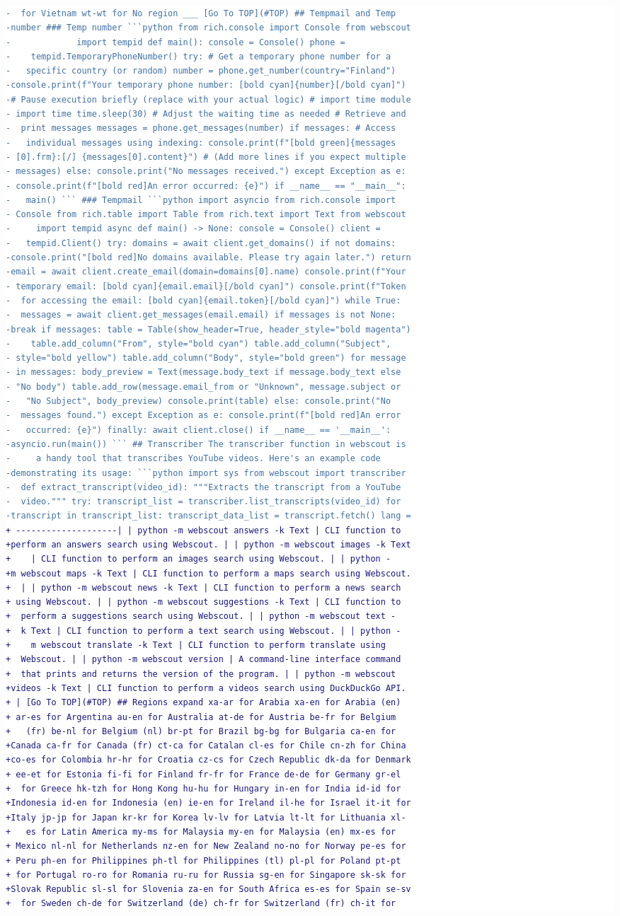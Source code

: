 ```diff
-  for Vietnam wt-wt for No region ___ [Go To TOP](#TOP) ## Tempmail and Temp
-number ### Temp number ```python from rich.console import Console from webscout
-             import tempid def main(): console = Console() phone =
-    tempid.TemporaryPhoneNumber() try: # Get a temporary phone number for a
-   specific country (or random) number = phone.get_number(country="Finland")
-console.print(f"Your temporary phone number: [bold cyan]{number}[/bold cyan]")
-# Pause execution briefly (replace with your actual logic) # import time module
- import time time.sleep(30) # Adjust the waiting time as needed # Retrieve and
-  print messages messages = phone.get_messages(number) if messages: # Access
-   individual messages using indexing: console.print(f"[bold green]{messages
- [0].frm}:[/] {messages[0].content}") # (Add more lines if you expect multiple
- messages) else: console.print("No messages received.") except Exception as e:
- console.print(f"[bold red]An error occurred: {e}") if __name__ == "__main__":
-   main() ``` ### Tempmail ```python import asyncio from rich.console import
- Console from rich.table import Table from rich.text import Text from webscout
-     import tempid async def main() -> None: console = Console() client =
-   tempid.Client() try: domains = await client.get_domains() if not domains:
-console.print("[bold red]No domains available. Please try again later.") return
-email = await client.create_email(domain=domains[0].name) console.print(f"Your
- temporary email: [bold cyan]{email.email}[/bold cyan]") console.print(f"Token
-  for accessing the email: [bold cyan]{email.token}[/bold cyan]") while True:
-  messages = await client.get_messages(email.email) if messages is not None:
-break if messages: table = Table(show_header=True, header_style="bold magenta")
-    table.add_column("From", style="bold cyan") table.add_column("Subject",
- style="bold yellow") table.add_column("Body", style="bold green") for message
- in messages: body_preview = Text(message.body_text if message.body_text else
- "No body") table.add_row(message.email_from or "Unknown", message.subject or
-   "No Subject", body_preview) console.print(table) else: console.print("No
-  messages found.") except Exception as e: console.print(f"[bold red]An error
-   occurred: {e}") finally: await client.close() if __name__ == '__main__':
-asyncio.run(main()) ``` ## Transcriber The transcriber function in webscout is
-     a handy tool that transcribes YouTube videos. Here's an example code
-demonstrating its usage: ```python import sys from webscout import transcriber
-  def extract_transcript(video_id): """Extracts the transcript from a YouTube
-  video.""" try: transcript_list = transcriber.list_transcripts(video_id) for
-transcript in transcript_list: transcript_data_list = transcript.fetch() lang =
+ --------------------| | python -m webscout answers -k Text | CLI function to
+perform an answers search using Webscout. | | python -m webscout images -k Text
+    | CLI function to perform an images search using Webscout. | | python -
+m webscout maps -k Text | CLI function to perform a maps search using Webscout.
+  | | python -m webscout news -k Text | CLI function to perform a news search
+ using Webscout. | | python -m webscout suggestions -k Text | CLI function to
+  perform a suggestions search using Webscout. | | python -m webscout text -
+  k Text | CLI function to perform a text search using Webscout. | | python -
+    m webscout translate -k Text | CLI function to perform translate using
+  Webscout. | | python -m webscout version | A command-line interface command
+  that prints and returns the version of the program. | | python -m webscout
+videos -k Text | CLI function to perform a videos search using DuckDuckGo API.
+ | [Go To TOP](#TOP) ## Regions expand xa-ar for Arabia xa-en for Arabia (en)
+ ar-es for Argentina au-en for Australia at-de for Austria be-fr for Belgium
+   (fr) be-nl for Belgium (nl) br-pt for Brazil bg-bg for Bulgaria ca-en for
+Canada ca-fr for Canada (fr) ct-ca for Catalan cl-es for Chile cn-zh for China
+co-es for Colombia hr-hr for Croatia cz-cs for Czech Republic dk-da for Denmark
+ ee-et for Estonia fi-fi for Finland fr-fr for France de-de for Germany gr-el
+  for Greece hk-tzh for Hong Kong hu-hu for Hungary in-en for India id-id for
+Indonesia id-en for Indonesia (en) ie-en for Ireland il-he for Israel it-it for
+Italy jp-jp for Japan kr-kr for Korea lv-lv for Latvia lt-lt for Lithuania xl-
+   es for Latin America my-ms for Malaysia my-en for Malaysia (en) mx-es for
+ Mexico nl-nl for Netherlands nz-en for New Zealand no-no for Norway pe-es for
+ Peru ph-en for Philippines ph-tl for Philippines (tl) pl-pl for Poland pt-pt
+ for Portugal ro-ro for Romania ru-ru for Russia sg-en for Singapore sk-sk for
+Slovak Republic sl-sl for Slovenia za-en for South Africa es-es for Spain se-sv
+  for Sweden ch-de for Switzerland (de) ch-fr for Switzerland (fr) ch-it for
```